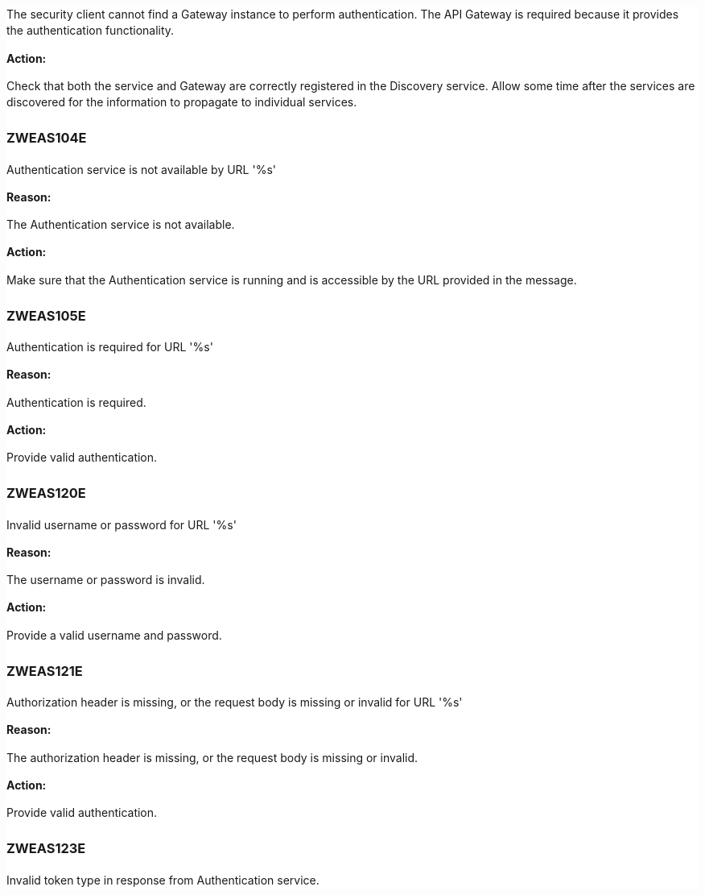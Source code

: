   The security client cannot find a Gateway instance to perform authentication. The API Gateway is required because it provides the authentication functionality.

  **Action:**

  Check that both the service and Gateway are correctly registered in the Discovery service. Allow some time after the services are discovered for the information to propagate to individual services.

### ZWEAS104E

  Authentication service is not available by URL '%s'

  **Reason:**

  The Authentication service is not available.

  **Action:**

  Make sure that the Authentication service is running and is accessible by the URL provided in the message.

### ZWEAS105E

  Authentication is required for URL '%s'

  **Reason:**

  Authentication is required.

  **Action:**

  Provide valid authentication.

### ZWEAS120E

  Invalid username or password for URL '%s'

  **Reason:**

  The username or password is invalid.

  **Action:**

  Provide a valid username and password.

### ZWEAS121E

  Authorization header is missing, or the request body is missing or invalid for URL '%s'

  **Reason:**

  The authorization header is missing, or the request body is missing or invalid.

  **Action:**

  Provide valid authentication.

### ZWEAS123E

  Invalid token type in response from Authentication service.

